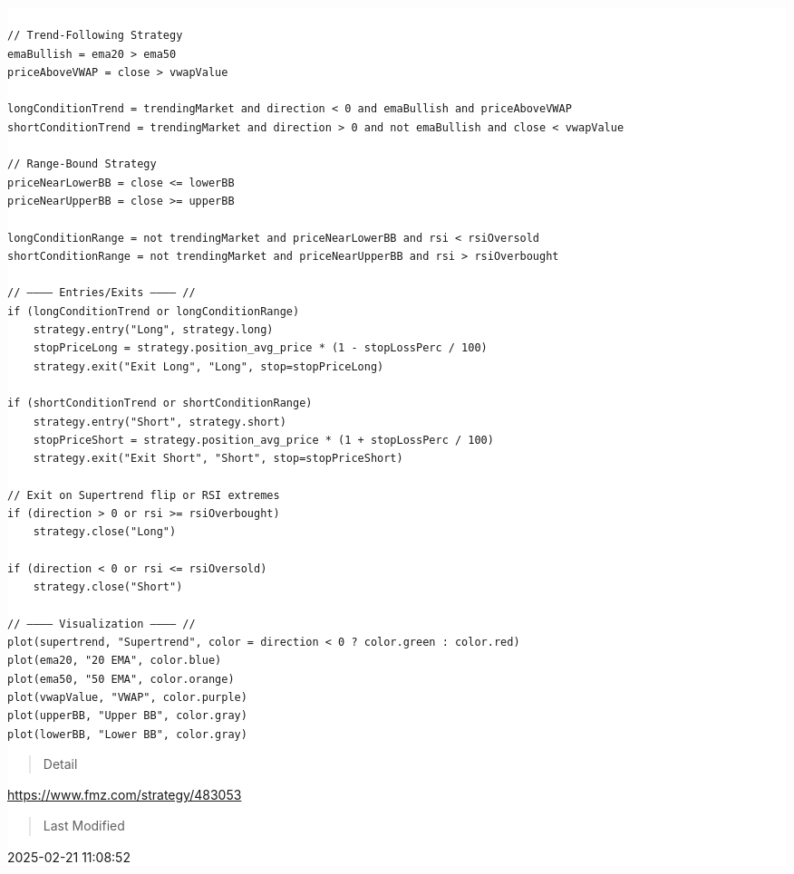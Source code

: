 ``` pinescript

// Trend-Following Strategy
emaBullish = ema20 > ema50
priceAboveVWAP = close > vwapValue

longConditionTrend = trendingMarket and direction < 0 and emaBullish and priceAboveVWAP
shortConditionTrend = trendingMarket and direction > 0 and not emaBullish and close < vwapValue

// Range-Bound Strategy
priceNearLowerBB = close <= lowerBB
priceNearUpperBB = close >= upperBB

longConditionRange = not trendingMarket and priceNearLowerBB and rsi < rsiOversold
shortConditionRange = not trendingMarket and priceNearUpperBB and rsi > rsiOverbought

// ———— Entries/Exits ———— //
if (longConditionTrend or longConditionRange)
    strategy.entry("Long", strategy.long)
    stopPriceLong = strategy.position_avg_price * (1 - stopLossPerc / 100)
    strategy.exit("Exit Long", "Long", stop=stopPriceLong)

if (shortConditionTrend or shortConditionRange)
    strategy.entry("Short", strategy.short)
    stopPriceShort = strategy.position_avg_price * (1 + stopLossPerc / 100)
    strategy.exit("Exit Short", "Short", stop=stopPriceShort)

// Exit on Supertrend flip or RSI extremes
if (direction > 0 or rsi >= rsiOverbought)
    strategy.close("Long")

if (direction < 0 or rsi <= rsiOversold)
    strategy.close("Short")

// ———— Visualization ———— //
plot(supertrend, "Supertrend", color = direction < 0 ? color.green : color.red)
plot(ema20, "20 EMA", color.blue)
plot(ema50, "50 EMA", color.orange)
plot(vwapValue, "VWAP", color.purple)
plot(upperBB, "Upper BB", color.gray)
plot(lowerBB, "Lower BB", color.gray)
```

> Detail

https://www.fmz.com/strategy/483053

> Last Modified

2025-02-21 11:08:52
